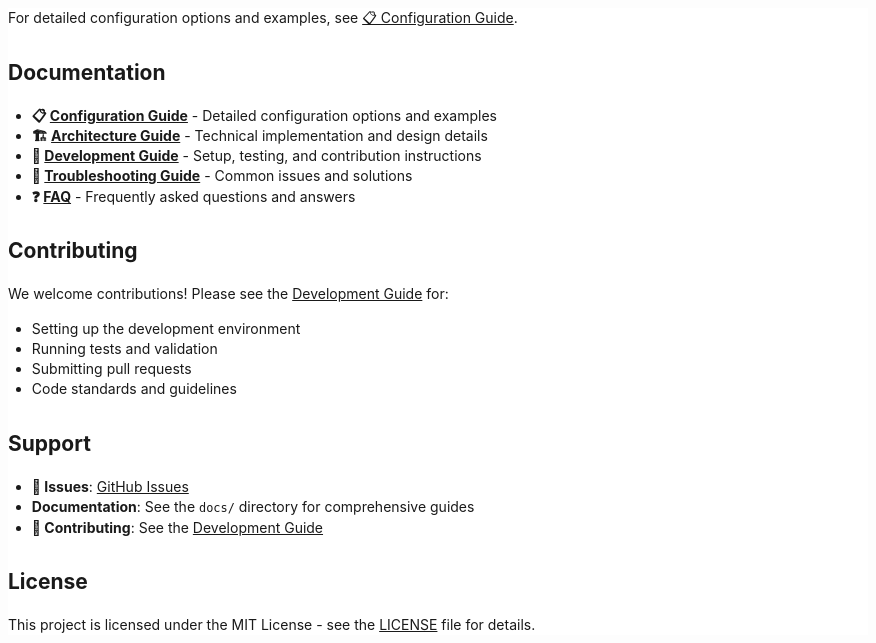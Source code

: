 For detailed configuration options and examples, see [📋 Configuration Guide](docs/CONFIGURATION.md).

## Documentation

- **📋 [Configuration Guide](docs/CONFIGURATION.md)** - Detailed configuration options and examples
- **🏗️ [Architecture Guide](docs/ARCHITECTURE.md)** - Technical implementation and design details  
- **🔧 [Development Guide](docs/DEVELOPMENT.md)** - Setup, testing, and contribution instructions
- **🚨 [Troubleshooting Guide](docs/TROUBLESHOOTING.md)** - Common issues and solutions
- **❓ [FAQ](docs/FAQ.md)** - Frequently asked questions and answers

## Contributing

We welcome contributions! Please see the [Development Guide](docs/DEVELOPMENT.md) for:

- Setting up the development environment
- Running tests and validation
- Submitting pull requests
- Code standards and guidelines

## Support

- **🐛 Issues**: [GitHub Issues](https://github.com/rl-io/coredns-ingress-sync/issues)
- **Documentation**: See the `docs/` directory for comprehensive guides
- **🤝 Contributing**: See the [Development Guide](docs/DEVELOPMENT.md)

## License

This project is licensed under the MIT License - see the [LICENSE](LICENSE) file for details.
